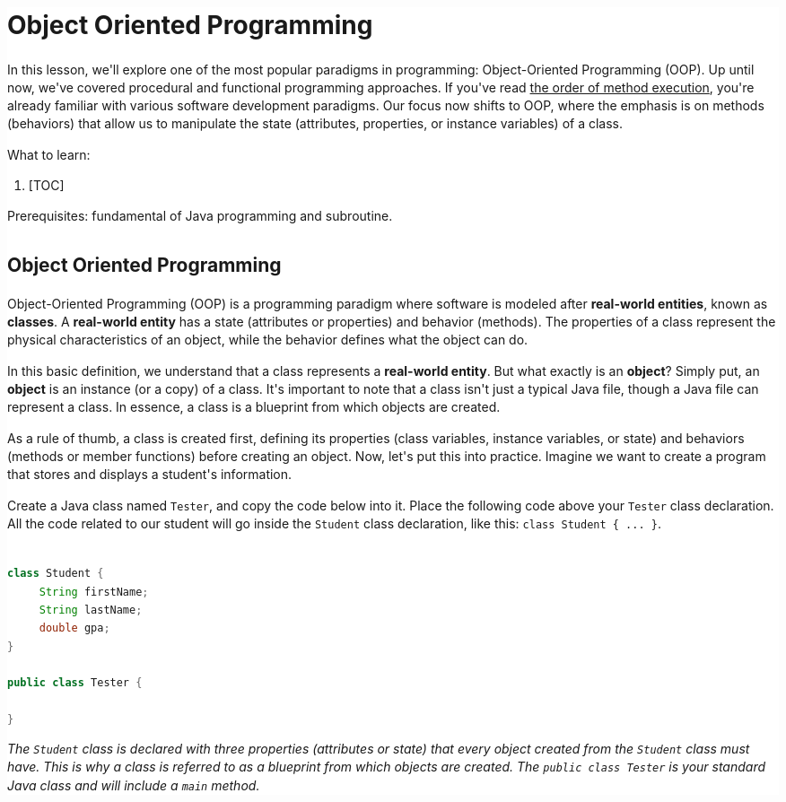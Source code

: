 # Object Oriented Programming

In this lesson, we'll explore one of the most popular paradigms in programming: Object-Oriented Programming (OOP). Up until now, we've covered procedural and functional programming approaches. If you've read [the order of method execution](https://ecodes.gm/java/2023/06/21/order-method-execution-in-java.html), you're already familiar with various software development paradigms. Our focus now shifts to OOP, where the emphasis is on methods (behaviors) that allow us to manipulate the state (attributes, properties, or instance variables) of a class.

What to learn:

1. [TOC]

   

Prerequisites: fundamental of Java programming and subroutine.

## Object Oriented Programming

Object-Oriented Programming (OOP) is a programming paradigm where software is modeled after **real-world entities**, known as **classes**. A **real-world entity** has a state (attributes or properties) and behavior (methods). The properties of a class represent the physical characteristics of an object, while the behavior defines what the object can do.

In this basic definition, we understand that a class represents a **real-world entity**. But what exactly is an **object**? Simply put, an **object** is an instance (or a copy) of a class. It's important to note that a class isn't just a typical Java file, though a Java file can represent a class. In essence, a class is a blueprint from which objects are created.

As a rule of thumb, a class is created first, defining its properties (class variables, instance variables, or state) and behaviors (methods or member functions) before creating an object. Now, let's put this into practice. Imagine we want to create a program that stores and displays a student's information.

Create a Java class named `Tester`, and copy the code below into it. Place the following code above your `Tester` class declaration. All the code related to our student will go inside the `Student` class declaration, like this: `class Student { ... }`.

```java

class Student {
     String firstName;
     String lastName; 
     double gpa;
}

public class Tester {
    
}
```

*The `Student` class is declared with three properties (attributes or state) that every object created from the `Student` class must have. This is why a class is referred to as a blueprint from which objects are created. The `public class Tester` is your standard Java class and will include a `main` method.* 
